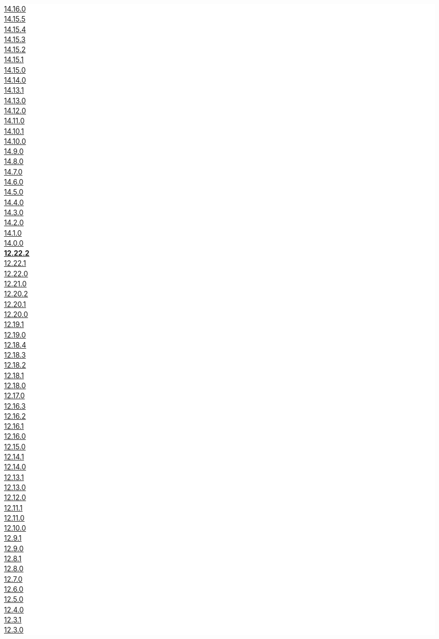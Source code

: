 <a href="doc/changelogs/CHANGELOG_V14.md#14.16.0">14.16.0</a><br/>
<a href="doc/changelogs/CHANGELOG_V14.md#14.15.5">14.15.5</a><br/>
<a href="doc/changelogs/CHANGELOG_V14.md#14.15.4">14.15.4</a><br/>
<a href="doc/changelogs/CHANGELOG_V14.md#14.15.3">14.15.3</a><br/>
<a href="doc/changelogs/CHANGELOG_V14.md#14.15.2">14.15.2</a><br/>
<a href="doc/changelogs/CHANGELOG_V14.md#14.15.1">14.15.1</a><br/>
<a href="doc/changelogs/CHANGELOG_V14.md#14.15.0">14.15.0</a><br/>
<a href="doc/changelogs/CHANGELOG_V14.md#14.14.0">14.14.0</a><br/>
<a href="doc/changelogs/CHANGELOG_V14.md#14.13.1">14.13.1</a><br/>
<a href="doc/changelogs/CHANGELOG_V14.md#14.13.0">14.13.0</a><br/>
<a href="doc/changelogs/CHANGELOG_V14.md#14.12.0">14.12.0</a><br/>
<a href="doc/changelogs/CHANGELOG_V14.md#14.11.0">14.11.0</a><br/>
<a href="doc/changelogs/CHANGELOG_V14.md#14.10.1">14.10.1</a><br/>
<a href="doc/changelogs/CHANGELOG_V14.md#14.10.0">14.10.0</a><br/>
<a href="doc/changelogs/CHANGELOG_V14.md#14.9.0">14.9.0</a><br/>
<a href="doc/changelogs/CHANGELOG_V14.md#14.8.0">14.8.0</a><br/>
<a href="doc/changelogs/CHANGELOG_V14.md#14.7.0">14.7.0</a><br/>
<a href="doc/changelogs/CHANGELOG_V14.md#14.6.0">14.6.0</a><br/>
<a href="doc/changelogs/CHANGELOG_V14.md#14.5.0">14.5.0</a><br/>
<a href="doc/changelogs/CHANGELOG_V14.md#14.4.0">14.4.0</a><br/>
<a href="doc/changelogs/CHANGELOG_V14.md#14.3.0">14.3.0</a><br/>
<a href="doc/changelogs/CHANGELOG_V14.md#14.2.0">14.2.0</a><br/>
<a href="doc/changelogs/CHANGELOG_V14.md#14.1.0">14.1.0</a><br/>
<a href="doc/changelogs/CHANGELOG_V14.md#14.0.0">14.0.0</a><br/>
    </td>
    <td valign="top">
<b><a href="doc/changelogs/CHANGELOG_V12.md#12.22.2">12.22.2</a></b><br/>
<a href="doc/changelogs/CHANGELOG_V12.md#12.22.1">12.22.1</a><br/>
<a href="doc/changelogs/CHANGELOG_V12.md#12.22.0">12.22.0</a><br/>
<a href="doc/changelogs/CHANGELOG_V12.md#12.21.0">12.21.0</a><br/>
<a href="doc/changelogs/CHANGELOG_V12.md#12.20.2">12.20.2</a><br/>
<a href="doc/changelogs/CHANGELOG_V12.md#12.20.1">12.20.1</a><br/>
<a href="doc/changelogs/CHANGELOG_V12.md#12.20.0">12.20.0</a><br/>
<a href="doc/changelogs/CHANGELOG_V12.md#12.19.1">12.19.1</a><br/>
<a href="doc/changelogs/CHANGELOG_V12.md#12.19.0">12.19.0</a><br/>
<a href="doc/changelogs/CHANGELOG_V12.md#12.18.4">12.18.4</a><br/>
<a href="doc/changelogs/CHANGELOG_V12.md#12.18.3">12.18.3</a><br/>
<a href="doc/changelogs/CHANGELOG_V12.md#12.18.2">12.18.2</a><br/>
<a href="doc/changelogs/CHANGELOG_V12.md#12.18.1">12.18.1</a><br/>
<a href="doc/changelogs/CHANGELOG_V12.md#12.18.0">12.18.0</a><br/>
<a href="doc/changelogs/CHANGELOG_V12.md#12.17.0">12.17.0</a><br/>
<a href="doc/changelogs/CHANGELOG_V12.md#12.16.3">12.16.3</a><br/>
<a href="doc/changelogs/CHANGELOG_V12.md#12.16.2">12.16.2</a><br/>
<a href="doc/changelogs/CHANGELOG_V12.md#12.16.1">12.16.1</a><br/>
<a href="doc/changelogs/CHANGELOG_V12.md#12.16.0">12.16.0</a><br/>
<a href="doc/changelogs/CHANGELOG_V12.md#12.15.0">12.15.0</a><br/>
<a href="doc/changelogs/CHANGELOG_V12.md#12.14.1">12.14.1</a><br/>
<a href="doc/changelogs/CHANGELOG_V12.md#12.14.0">12.14.0</a><br/>
<a href="doc/changelogs/CHANGELOG_V12.md#12.13.1">12.13.1</a><br/>
<a href="doc/changelogs/CHANGELOG_V12.md#12.13.0">12.13.0</a><br/>
<a href="doc/changelogs/CHANGELOG_V12.md#12.12.0">12.12.0</a><br/>
<a href="doc/changelogs/CHANGELOG_V12.md#12.11.1">12.11.1</a><br/>
<a href="doc/changelogs/CHANGELOG_V12.md#12.11.0">12.11.0</a><br/>
<a href="doc/changelogs/CHANGELOG_V12.md#12.10.0">12.10.0</a><br/>
<a href="doc/changelogs/CHANGELOG_V12.md#12.9.1">12.9.1</a><br/>
<a href="doc/changelogs/CHANGELOG_V12.md#12.9.0">12.9.0</a><br/>
<a href="doc/changelogs/CHANGELOG_V12.md#12.8.1">12.8.1</a><br/>
<a href="doc/changelogs/CHANGELOG_V12.md#12.8.0">12.8.0</a><br/>
<a href="doc/changelogs/CHANGELOG_V12.md#12.7.0">12.7.0</a><br/>
<a href="doc/changelogs/CHANGELOG_V12.md#12.6.0">12.6.0</a><br/>
<a href="doc/changelogs/CHANGELOG_V12.md#12.5.0">12.5.0</a><br/>
<a href="doc/changelogs/CHANGELOG_V12.md#12.4.0">12.4.0</a><br/>
<a href="doc/changelogs/CHANGELOG_V12.md#12.3.1">12.3.1</a><br/>
<a href="doc/changelogs/CHANGELOG_V12.md#12.3.0">12.3.0</a><br/>